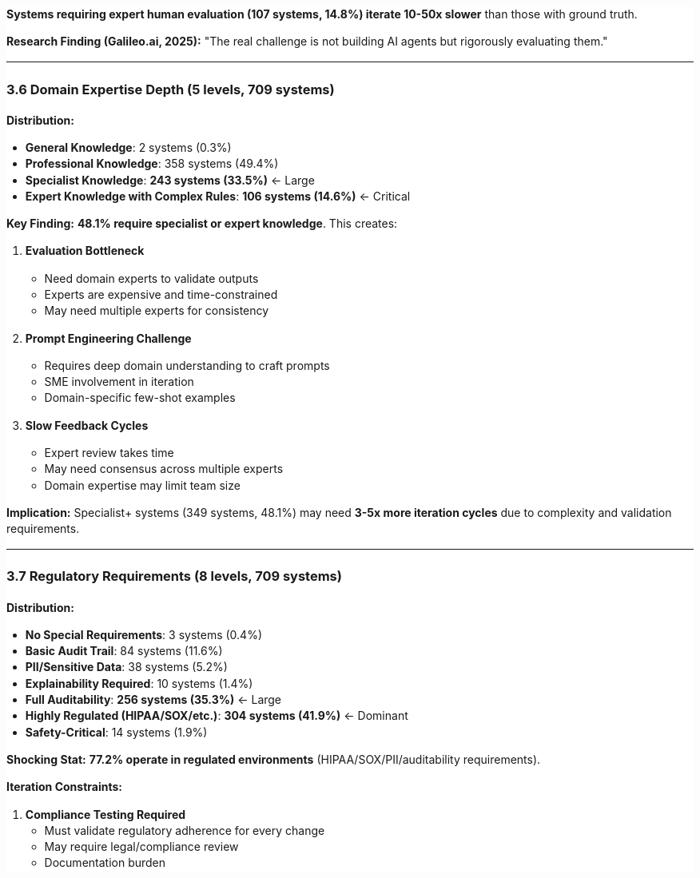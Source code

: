 **Systems requiring expert human evaluation (107 systems, 14.8%) iterate 10-50x slower** than those with ground truth.

**Research Finding (Galileo.ai, 2025):** "The real challenge is not building AI agents but rigorously evaluating them."

---

### 3.6 Domain Expertise Depth (5 levels, 709 systems)

**Distribution:**
- **General Knowledge**: 2 systems (0.3%)
- **Professional Knowledge**: 358 systems (49.4%)
- **Specialist Knowledge**: **243 systems (33.5%)** ← Large
- **Expert Knowledge with Complex Rules**: **106 systems (14.6%)** ← Critical

**Key Finding:** **48.1% require specialist or expert knowledge**. This creates:

1. **Evaluation Bottleneck**
   - Need domain experts to validate outputs
   - Experts are expensive and time-constrained
   - May need multiple experts for consistency

2. **Prompt Engineering Challenge**
   - Requires deep domain understanding to craft prompts
   - SME involvement in iteration
   - Domain-specific few-shot examples

3. **Slow Feedback Cycles**
   - Expert review takes time
   - May need consensus across multiple experts
   - Domain expertise may limit team size

**Implication:** Specialist+ systems (349 systems, 48.1%) may need **3-5x more iteration cycles** due to complexity and validation requirements.

---

### 3.7 Regulatory Requirements (8 levels, 709 systems)

**Distribution:**
- **No Special Requirements**: 3 systems (0.4%)
- **Basic Audit Trail**: 84 systems (11.6%)
- **PII/Sensitive Data**: 38 systems (5.2%)
- **Explainability Required**: 10 systems (1.4%)
- **Full Auditability**: **256 systems (35.3%)** ← Large
- **Highly Regulated (HIPAA/SOX/etc.)**: **304 systems (41.9%)** ← Dominant
- **Safety-Critical**: 14 systems (1.9%)

**Shocking Stat:** **77.2% operate in regulated environments** (HIPAA/SOX/PII/auditability requirements).

**Iteration Constraints:**

1. **Compliance Testing Required**
   - Must validate regulatory adherence for every change
   - May require legal/compliance review
   - Documentation burden
